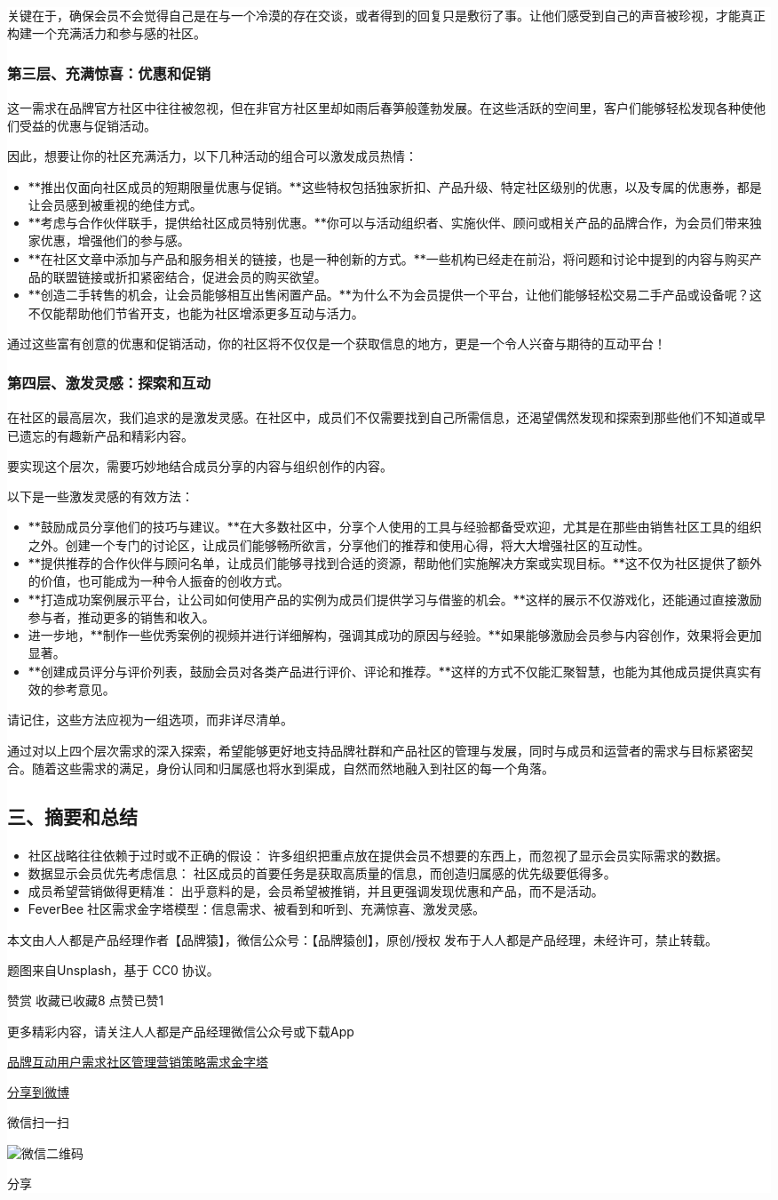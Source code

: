 关键在于，确保会员不会觉得自己是在与一个冷漠的存在交谈，或者得到的回复只是敷衍了事。让他们感受到自己的声音被珍视，才能真正构建一个充满活力和参与感的社区。

### 第三层、充满惊喜：优惠和促销

这一需求在品牌官方社区中往往被忽视，但在非官方社区里却如雨后春笋般蓬勃发展。在这些活跃的空间里，客户们能够轻松发现各种使他们受益的优惠与促销活动。

因此，想要让你的社区充满活力，以下几种活动的组合可以激发成员热情：

*   **推出仅面向社区成员的短期限量优惠与促销。**这些特权包括独家折扣、产品升级、特定社区级别的优惠，以及专属的优惠券，都是让会员感到被重视的绝佳方式。
*   **考虑与合作伙伴联手，提供给社区成员特别优惠。**你可以与活动组织者、实施伙伴、顾问或相关产品的品牌合作，为会员们带来独家优惠，增强他们的参与感。
*   **在社区文章中添加与产品和服务相关的链接，也是一种创新的方式。**一些机构已经走在前沿，将问题和讨论中提到的内容与购买产品的联盟链接或折扣紧密结合，促进会员的购买欲望。
*   **创造二手转售的机会，让会员能够相互出售闲置产品。**为什么不为会员提供一个平台，让他们能够轻松交易二手产品或设备呢？这不仅能帮助他们节省开支，也能为社区增添更多互动与活力。

通过这些富有创意的优惠和促销活动，你的社区将不仅仅是一个获取信息的地方，更是一个令人兴奋与期待的互动平台！

### 第四层、激发灵感：探索和互动

在社区的最高层次，我们追求的是激发灵感。在社区中，成员们不仅需要找到自己所需信息，还渴望偶然发现和探索到那些他们不知道或早已遗忘的有趣新产品和精彩内容。

要实现这个层次，需要巧妙地结合成员分享的内容与组织创作的内容。

以下是一些激发灵感的有效方法：

*   **鼓励成员分享他们的技巧与建议。**在大多数社区中，分享个人使用的工具与经验都备受欢迎，尤其是在那些由销售社区工具的组织之外。创建一个专门的讨论区，让成员们能够畅所欲言，分享他们的推荐和使用心得，将大大增强社区的互动性。
*   **提供推荐的合作伙伴与顾问名单，让成员们能够寻找到合适的资源，帮助他们实施解决方案或实现目标。**这不仅为社区提供了额外的价值，也可能成为一种令人振奋的创收方式。
*   **打造成功案例展示平台，让公司如何使用产品的实例为成员们提供学习与借鉴的机会。**这样的展示不仅游戏化，还能通过直接激励参与者，推动更多的销售和收入。
*   进一步地，**制作一些优秀案例的视频并进行详细解构，强调其成功的原因与经验。**如果能够激励会员参与内容创作，效果将会更加显著。
*   **创建成员评分与评价列表，鼓励会员对各类产品进行评价、评论和推荐。**这样的方式不仅能汇聚智慧，也能为其他成员提供真实有效的参考意见。

请记住，这些方法应视为一组选项，而非详尽清单。

通过对以上四个层次需求的深入探索，希望能够更好地支持品牌社群和产品社区的管理与发展，同时与成员和运营者的需求与目标紧密契合。随着这些需求的满足，身份认同和归属感也将水到渠成，自然而然地融入到社区的每一个角落。

## 三、摘要和总结

*   社区战略往往依赖于过时或不正确的假设： 许多组织把重点放在提供会员不想要的东西上，而忽视了显示会员实际需求的数据。
*   数据显示会员优先考虑信息： 社区成员的首要任务是获取高质量的信息，而创造归属感的优先级要低得多。
*   成员希望营销做得更精准： 出乎意料的是，会员希望被推销，并且更强调发现优惠和产品，而不是活动。
*   FeverBee 社区需求金字塔模型：信息需求、被看到和听到、充满惊喜、激发灵感。

本文由人人都是产品经理作者【品牌猿】，微信公众号：【品牌猿创】，原创/授权 发布于人人都是产品经理，未经许可，禁止转载。

题图来自Unsplash，基于 CC0 协议。

赞赏 收藏已收藏8 点赞已赞1

更多精彩内容，请关注人人都是产品经理微信公众号或下载App

[品牌互动](https://www.woshipm.com/tag/%e5%93%81%e7%89%8c%e4%ba%92%e5%8a%a8)[用户需求](https://www.woshipm.com/tag/%e7%94%a8%e6%88%b7%e9%9c%80%e6%b1%82)[社区管理](https://www.woshipm.com/tag/%e7%a4%be%e5%8c%ba%e7%ae%a1%e7%90%86)[营销策略](https://www.woshipm.com/tag/%e8%90%a5%e9%94%80%e7%ad%96%e7%95%a5)[需求金字塔](https://www.woshipm.com/tag/%e9%9c%80%e6%b1%82%e9%87%91%e5%ad%97%e5%a1%94)

[分享到微博](https://service.weibo.com/share/share.php?appkey=2775287854&title=什么，社区成员竟不想要“归属感”？解锁需求金字塔，探究社区真需求！&url=https://www.woshipm.com/operate/6157817.html&pic=https://image.woshipm.com/2024/07/23/c226ec20-48d0-11ef-a43d-00163e142b65.png)

微信扫一扫

![微信二维码](https://api.pwmqr.com/qrcode/create/?url=https://www.woshipm.com/operate/6157817.html)

分享
